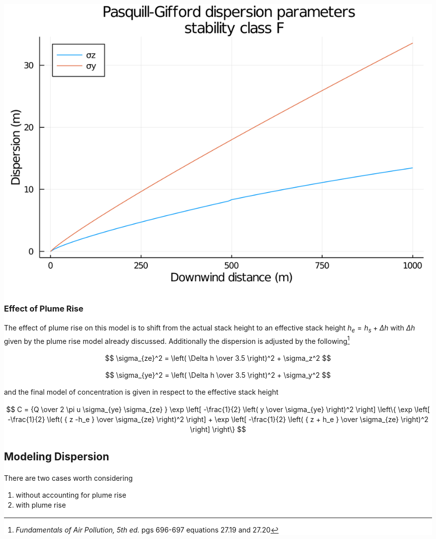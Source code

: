 ![svg](/images/gaussian_dispersion_example_files/output_37_0.svg)


### Effect of Plume Rise

The effect of plume rise on this model is to shift from the actual stack height to an effective stack height $h_e = h_s + \Delta h$ with $\Delta h$ given by the plume rise model already discussed. Additionally the dispersion is adjusted by the following[^ap5-2]

$$ \sigma_{ze}^2 = \left( \Delta h \over 3.5 \right)^2 + \sigma_z^2 $$

$$ \sigma_{ye}^2 = \left( \Delta h \over 3.5 \right)^2 + \sigma_y^2 $$

and the final model of concentration is given in respect to the effective stack height

$$ C = {Q \over 2 \pi u \sigma_{ye} \sigma_{ze} } \exp \left[ -\frac{1}{2} \left( y \over \sigma_{ye} \right)^2 \right] \left\{ \exp \left[ -\frac{1}{2} \left( { z -h_e } \over \sigma_{ze} \right)^2 \right] + \exp \left[ -\frac{1}{2} \left( { z + h_e } \over \sigma_{ze} \right)^2 \right] \right\} $$

[^ap5-2]: *Fundamentals of Air Pollution, 5th ed.* pgs 696-697 equations 27.19 and 27.20

## Modeling Dispersion

There are two cases worth considering
1. without accounting for plume rise
1. with plume rise


[^ap42]: *EPA AP 42: Compilation of Air Emissions Factors, 5th ed*, 1995, section 1.4 table 1.4-1. *Note* the emission factor is relative to the volume of natural gas consumed not the volume of stack gas emitted
[^m19-1]: [EPA Method 19](https://www.epa.gov/sites/production/files/2017-08/documents/method_19.pdf) is used for calculating emissions given a measured concentration in the stack, here equation 19.2 for concentrations on a wet basis is used.
[^m19-2]: *EPA Method 19* Table 19-2
[^ccohs]: For example [CCOHS](https://www.ccohs.ca/oshanswers/hsprograms/occ_hygiene/occ_exposure_limits.html) recommends calculating the sum $$ \sum_i {C_i \over T_i } $$ for substances *i* where *C* is the observed concentration and *T* is the threshold, and this sum should be less than one.
[^niosh]: From the [NIOSH Handbook](https://www.cdc.gov/niosh/npg/npgd0105.html), using the conversion 1.15 mg/m^3 per ppm
[^isc-1]: *EPA-454/B-95-003b User's Guide for the ISC3 Dispersion Models*, 1995 page 1-9 equation 1-17
[^isc-2]: *EPA-454/B-95-003b* page 1-9
[^isc-4]: *EPA-454/B-95-003b* equation 1-18
[^isc-5]: *EPA-454/B-95-003b* equation 1-20
[^isc-6]: *EPA-454/B-95-003b* equation 1-8
[^isc-7]: *EPA-454/B-95-003b* equation 1-19
[^isc-8]: *EPA-454/B-95-003b* equation 1-22
[^lee]: Mannan, Sam. (2012). *Lees’ Loss Prevention in the Process Industries, Volumes 1-3 - Hazard Identification, Assessment and Control (4th Edition)*, Elsevier, pg 860 Table 15.46